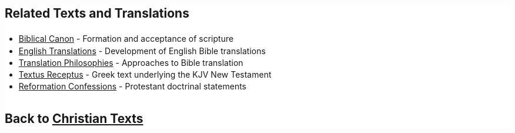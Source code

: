 ## Related Texts and Translations

- [Biblical Canon](./biblical_canon.md) - Formation and acceptance of scripture
- [English Translations](./english_translations.md) - Development of English Bible translations
- [Translation Philosophies](./translation_philosophies.md) - Approaches to Bible translation
- [Textus Receptus](./biblical_manuscripts.md) - Greek text underlying the KJV New Testament
- [Reformation Confessions](./reformation_confessions.md) - Protestant doctrinal statements

## Back to [Christian Texts](./README.md)
